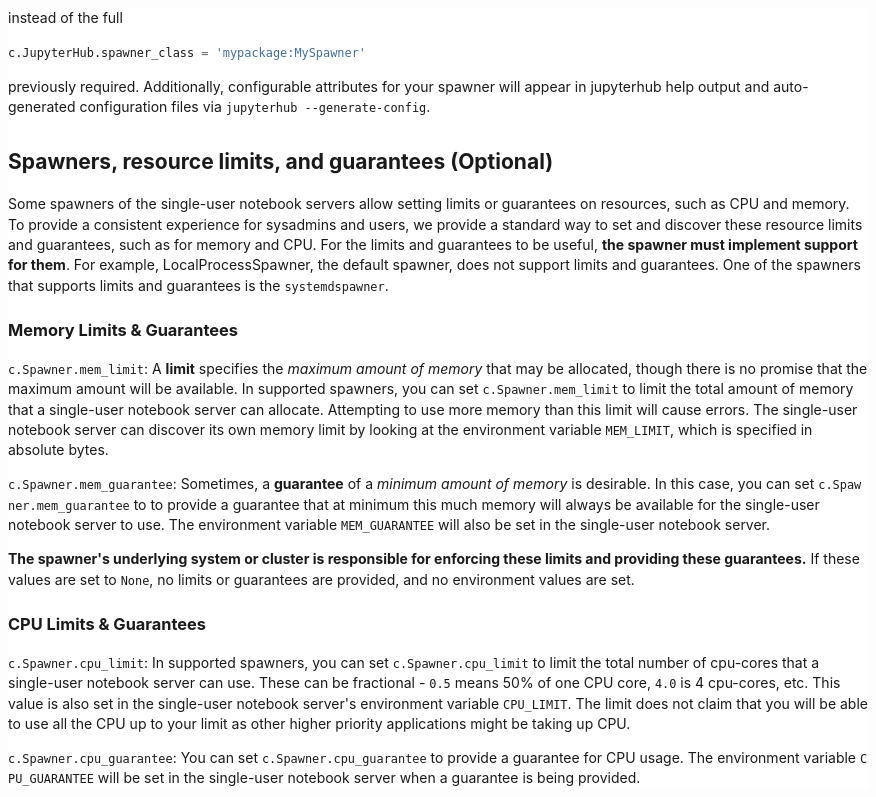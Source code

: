 instead of the full

```python
c.JupyterHub.spawner_class = 'mypackage:MySpawner'
```

previously required.
Additionally, configurable attributes for your spawner will
appear in jupyterhub help output and auto-generated configuration files
via `jupyterhub --generate-config`.

## Spawners, resource limits, and guarantees (Optional)

Some spawners of the single-user notebook servers allow setting limits or
guarantees on resources, such as CPU and memory. To provide a consistent
experience for sysadmins and users, we provide a standard way to set and
discover these resource limits and guarantees, such as for memory and CPU.
For the limits and guarantees to be useful, **the spawner must implement
support for them**. For example, LocalProcessSpawner, the default
spawner, does not support limits and guarantees. One of the spawners
that supports limits and guarantees is the `systemdspawner`.

### Memory Limits & Guarantees

`c.Spawner.mem_limit`: A **limit** specifies the _maximum amount of memory_
that may be allocated, though there is no promise that the maximum amount will
be available. In supported spawners, you can set `c.Spawner.mem_limit` to
limit the total amount of memory that a single-user notebook server can
allocate. Attempting to use more memory than this limit will cause errors. The
single-user notebook server can discover its own memory limit by looking at
the environment variable `MEM_LIMIT`, which is specified in absolute bytes.

`c.Spawner.mem_guarantee`: Sometimes, a **guarantee** of a _minimum amount of
memory_ is desirable. In this case, you can set `c.Spawner.mem_guarantee` to
to provide a guarantee that at minimum this much memory will always be
available for the single-user notebook server to use. The environment variable
`MEM_GUARANTEE` will also be set in the single-user notebook server.

**The spawner's underlying system or cluster is responsible for enforcing these
limits and providing these guarantees.** If these values are set to `None`, no
limits or guarantees are provided, and no environment values are set.

### CPU Limits & Guarantees

`c.Spawner.cpu_limit`: In supported spawners, you can set
`c.Spawner.cpu_limit` to limit the total number of cpu-cores that a
single-user notebook server can use. These can be fractional - `0.5` means 50%
of one CPU core, `4.0` is 4 cpu-cores, etc. This value is also set in the
single-user notebook server's environment variable `CPU_LIMIT`. The limit does
not claim that you will be able to use all the CPU up to your limit as other
higher priority applications might be taking up CPU.

`c.Spawner.cpu_guarantee`: You can set `c.Spawner.cpu_guarantee` to provide a
guarantee for CPU usage. The environment variable `CPU_GUARANTEE` will be set
in the single-user notebook server when a guarantee is being provided.

